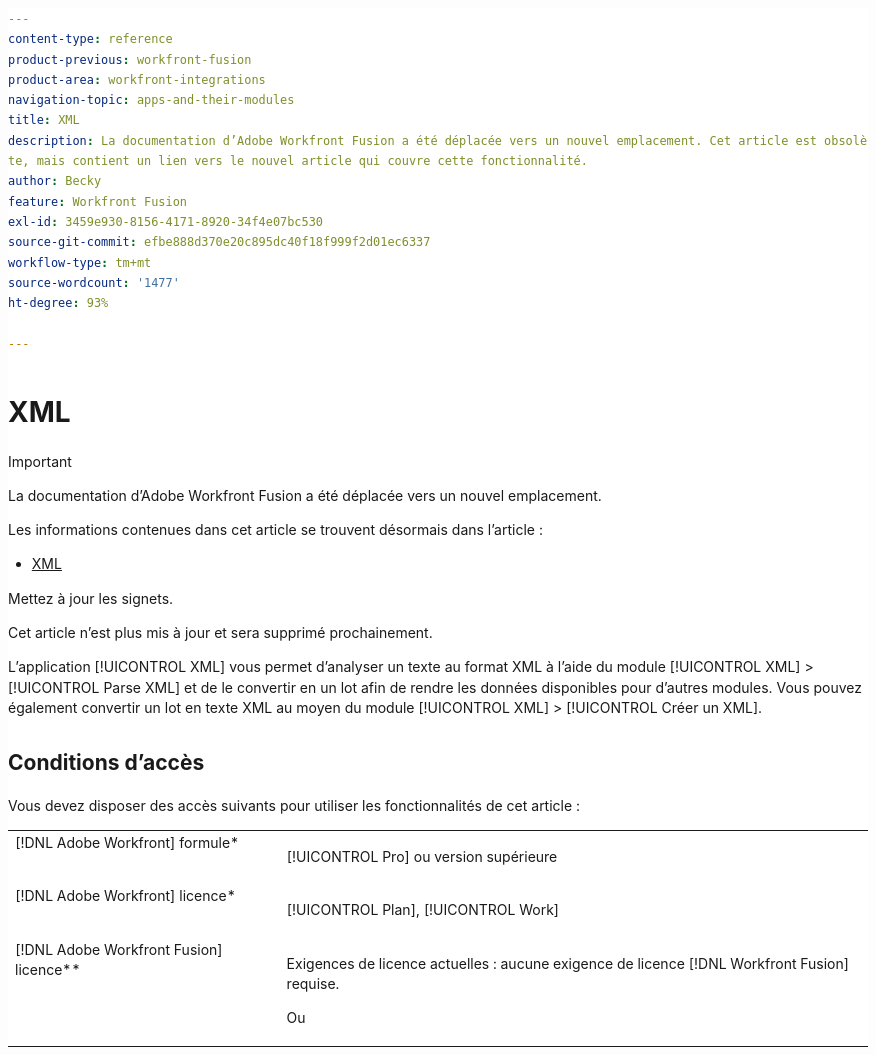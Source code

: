 ```yaml
---
content-type: reference
product-previous: workfront-fusion
product-area: workfront-integrations
navigation-topic: apps-and-their-modules
title: XML
description: La documentation d’Adobe Workfront Fusion a été déplacée vers un nouvel emplacement. Cet article est obsolète, mais contient un lien vers le nouvel article qui couvre cette fonctionnalité.
author: Becky
feature: Workfront Fusion
exl-id: 3459e930-8156-4171-8920-34f4e07bc530
source-git-commit: efbe888d370e20c895dc40f18f999f2d01ec6337
workflow-type: tm+mt
source-wordcount: '1477'
ht-degree: 93%

---
```


# XML

>[!IMPORTANT]
>
>La documentation d’Adobe Workfront Fusion a été déplacée vers un nouvel emplacement.
>
>Les informations contenues dans cet article se trouvent désormais dans l’article :
>
>* [XML](https://experienceleague.adobe.com/docs/workfront-fusion/using/references/apps-and-their-modules/tools-and-transformers/xml-modules.html)
>
>Mettez à jour les signets.
>
>Cet article n’est plus mis à jour et sera supprimé prochainement.

L’application [!UICONTROL XML] vous permet d’analyser un texte au format XML à l’aide du module [!UICONTROL XML] > [!UICONTROL Parse XML] et de le convertir en un lot afin de rendre les données disponibles pour d’autres modules. Vous pouvez également convertir un lot en texte XML au moyen du module [!UICONTROL XML] > [!UICONTROL Créer un XML].

## Conditions d’accès

Vous devez disposer des accès suivants pour utiliser les fonctionnalités de cet article :

<table style="table-layout:auto"> 
 <col> 
 <col> 
 <tbody> 
  <tr> 
   <td role="rowheader">[!DNL Adobe Workfront] formule*</td>
  <td> <p>[!UICONTROL Pro] ou version supérieure</p> </td>
  </tr> 
  <tr data-mc-conditions=""> 
   <td role="rowheader">[!DNL Adobe Workfront] licence*</td>
   <td> <p>[!UICONTROL Plan], [!UICONTROL Work]</p> </td> 
  </tr> 
  <tr> 
   <td role="rowheader">[!DNL Adobe Workfront Fusion] licence**</td> 
   <td>
   <p>Exigences de licence actuelles : aucune exigence de licence [!DNL Workfront Fusion] requise.</p>
   <p>Ou</p>
